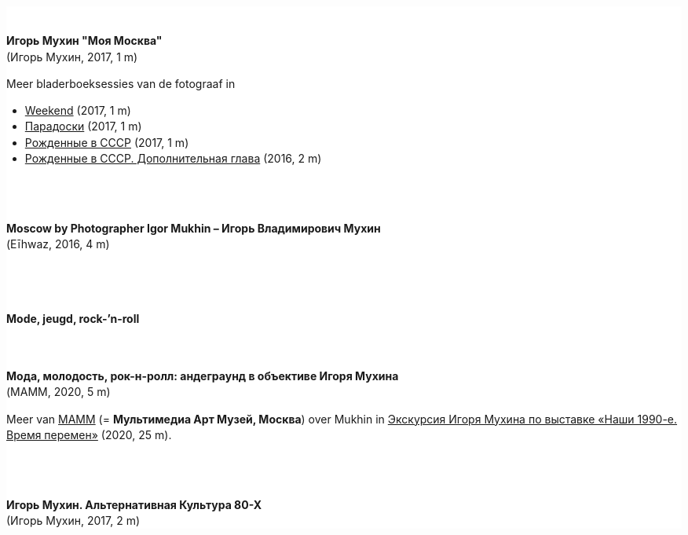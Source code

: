 <br/>

**Игорь Мухин "Моя Москва"** <br/>
(Игорь Мухин, 2017, 1 m)


Meer bladerboeksessies van de fotograaf in

- [Weekend](https://youtu.be/lE3Ubjrcn9w) (2017, 1 m)
- [Парадоски](https://youtu.be/vtSFknneo6c) (2017, 1 m)
- [Рожденные в СССР](https://youtu.be/iln2t1jFzPk) (2017, 1 m)
- [Рожденные в СССР. Дополнительная глава](https://youtu.be/kOiAUieghDQ) (2016, 2 m)



<iframe width="560" height="315" src="https://www.youtube.com/embed/whxkYW98eDc" title="YouTube video player" frameborder="0" allow="accelerometer; autoplay; clipboard-write; encrypted-media; gyroscope; picture-in-picture" allowfullscreen></iframe>

<br/>

<br/> 

**Moscow by Photographer Igor Mukhin – Игорь Владимирович Мухин** <br/>
(Eīhwaz, 2016, 4 m)


<iframe width="560" height="315" src="https://www.youtube.com/embed/vqOZJKjgvS0" frameborder="0" allow="accelerometer; autoplay; encrypted-media; gyroscope; picture-in-picture" allowfullscreen></iframe>

<br/>

<br/>

#### Mode, jeugd, rock-’n-roll

<br/>

**Мода, молодость, рок-н-ролл: андеграунд в объективе Игоря Мухина** <br/>
(MAMM, 2020, 5 m)


Meer van [MAMM](https://www.youtube.com/channel/UCujJq4rRKZovkWqdjymJ0_g) (= **Мультимедиа Арт Музей, Москва**) over Mukhin in [Экскурсия Игоря Мухина по выставке «Наши 1990-е. Время перемен»](https://youtu.be/7enR5arDaJc) (2020, 25 m).



<iframe width="560" height="315" src="https://www.youtube.com/embed/4K7PvC-on3Y" title="YouTube video player" frameborder="0" allow="accelerometer; autoplay; clipboard-write; encrypted-media; gyroscope; picture-in-picture" allowfullscreen></iframe>

<br/>

<br/>


**Игорь Мухин. Альтернативная Культура 80-Х** <br/>
(Игорь Мухин, 2017, 2 m)



<iframe width="560" height="315" src="https://www.youtube.com/embed/15D9dECWWQA" frameborder="0" allow="accelerometer; autoplay; encrypted-media; gyroscope; picture-in-picture" allowfullscreen></iframe>
